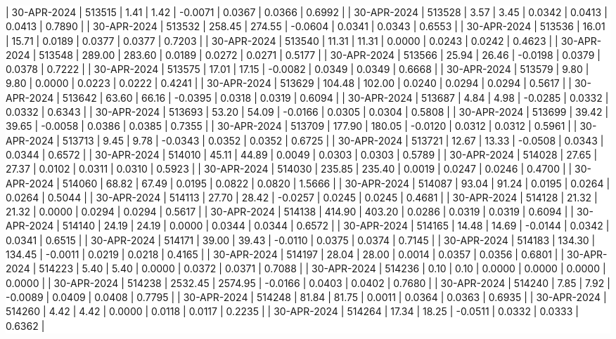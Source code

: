 | 30-APR-2024 | 513515 | 1.41 | 1.42 | -0.0071 | 0.0367 | 0.0366 | 0.6992 |
| 30-APR-2024 | 513528 | 3.57 | 3.45 | 0.0342 | 0.0413 | 0.0413 | 0.7890 |
| 30-APR-2024 | 513532 | 258.45 | 274.55 | -0.0604 | 0.0341 | 0.0343 | 0.6553 |
| 30-APR-2024 | 513536 | 16.01 | 15.71 | 0.0189 | 0.0377 | 0.0377 | 0.7203 |
| 30-APR-2024 | 513540 | 11.31 | 11.31 | 0.0000 | 0.0243 | 0.0242 | 0.4623 |
| 30-APR-2024 | 513548 | 289.00 | 283.60 | 0.0189 | 0.0272 | 0.0271 | 0.5177 |
| 30-APR-2024 | 513566 | 25.94 | 26.46 | -0.0198 | 0.0379 | 0.0378 | 0.7222 |
| 30-APR-2024 | 513575 | 17.01 | 17.15 | -0.0082 | 0.0349 | 0.0349 | 0.6668 |
| 30-APR-2024 | 513579 | 9.80 | 9.80 | 0.0000 | 0.0223 | 0.0222 | 0.4241 |
| 30-APR-2024 | 513629 | 104.48 | 102.00 | 0.0240 | 0.0294 | 0.0294 | 0.5617 |
| 30-APR-2024 | 513642 | 63.60 | 66.16 | -0.0395 | 0.0318 | 0.0319 | 0.6094 |
| 30-APR-2024 | 513687 | 4.84 | 4.98 | -0.0285 | 0.0332 | 0.0332 | 0.6343 |
| 30-APR-2024 | 513693 | 53.20 | 54.09 | -0.0166 | 0.0305 | 0.0304 | 0.5808 |
| 30-APR-2024 | 513699 | 39.42 | 39.65 | -0.0058 | 0.0386 | 0.0385 | 0.7355 |
| 30-APR-2024 | 513709 | 177.90 | 180.05 | -0.0120 | 0.0312 | 0.0312 | 0.5961 |
| 30-APR-2024 | 513713 | 9.45 | 9.78 | -0.0343 | 0.0352 | 0.0352 | 0.6725 |
| 30-APR-2024 | 513721 | 12.67 | 13.33 | -0.0508 | 0.0343 | 0.0344 | 0.6572 |
| 30-APR-2024 | 514010 | 45.11 | 44.89 | 0.0049 | 0.0303 | 0.0303 | 0.5789 |
| 30-APR-2024 | 514028 | 27.65 | 27.37 | 0.0102 | 0.0311 | 0.0310 | 0.5923 |
| 30-APR-2024 | 514030 | 235.85 | 235.40 | 0.0019 | 0.0247 | 0.0246 | 0.4700 |
| 30-APR-2024 | 514060 | 68.82 | 67.49 | 0.0195 | 0.0822 | 0.0820 | 1.5666 |
| 30-APR-2024 | 514087 | 93.04 | 91.24 | 0.0195 | 0.0264 | 0.0264 | 0.5044 |
| 30-APR-2024 | 514113 | 27.70 | 28.42 | -0.0257 | 0.0245 | 0.0245 | 0.4681 |
| 30-APR-2024 | 514128 | 21.32 | 21.32 | 0.0000 | 0.0294 | 0.0294 | 0.5617 |
| 30-APR-2024 | 514138 | 414.90 | 403.20 | 0.0286 | 0.0319 | 0.0319 | 0.6094 |
| 30-APR-2024 | 514140 | 24.19 | 24.19 | 0.0000 | 0.0344 | 0.0344 | 0.6572 |
| 30-APR-2024 | 514165 | 14.48 | 14.69 | -0.0144 | 0.0342 | 0.0341 | 0.6515 |
| 30-APR-2024 | 514171 | 39.00 | 39.43 | -0.0110 | 0.0375 | 0.0374 | 0.7145 |
| 30-APR-2024 | 514183 | 134.30 | 134.45 | -0.0011 | 0.0219 | 0.0218 | 0.4165 |
| 30-APR-2024 | 514197 | 28.04 | 28.00 | 0.0014 | 0.0357 | 0.0356 | 0.6801 |
| 30-APR-2024 | 514223 | 5.40 | 5.40 | 0.0000 | 0.0372 | 0.0371 | 0.7088 |
| 30-APR-2024 | 514236 | 0.10 | 0.10 | 0.0000 | 0.0000 | 0.0000 | 0.0000 |
| 30-APR-2024 | 514238 | 2532.45 | 2574.95 | -0.0166 | 0.0403 | 0.0402 | 0.7680 |
| 30-APR-2024 | 514240 | 7.85 | 7.92 | -0.0089 | 0.0409 | 0.0408 | 0.7795 |
| 30-APR-2024 | 514248 | 81.84 | 81.75 | 0.0011 | 0.0364 | 0.0363 | 0.6935 |
| 30-APR-2024 | 514260 | 4.42 | 4.42 | 0.0000 | 0.0118 | 0.0117 | 0.2235 |
| 30-APR-2024 | 514264 | 17.34 | 18.25 | -0.0511 | 0.0332 | 0.0333 | 0.6362 |
